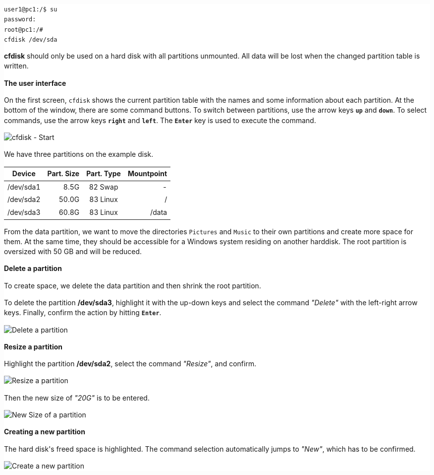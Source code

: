 ~~~
user1@pc1:/$ su
password:
root@pc1:/#
cfdisk /dev/sda
~~~

**cfdisk** should only be used on a hard disk with all partitions unmounted. All data will be lost when the changed partition table is written.

**The user interface**

On the first screen, `cfdisk` shows the current partition table with the names and some information about each partition. At the bottom of the window, there are some command buttons. To switch between partitions, use the arrow keys **`up`** and **`down`**. To select commands, use the arrow keys **`right`** and **`left`**. The **`Enter`** key is used to execute the command.

![cfdisk - Start](./images-en/cfdisk/cfdisk_01.png)

We have three partitions on the example disk.

| Device | Part. Size | Part. Type | Mountpoint |
| --- | ---: | :---: | ---: |
| /dev/sda1 | 8.5G | 82 Swap | - |
| /dev/sda2 | 50.0G | 83 Linux | / |
| /dev/sda3 | 60.8G | 83 Linux | /data |

From the data partition, we want to move the directories `Pictures` and `Music` to their own partitions and create more space for them. At the same time, they should be accessible for a Windows system residing on another harddisk. The root partition is oversized with 50 GB and will be reduced.

**Delete a partition**

To create space, we delete the data partition and then shrink the root partition.

To delete the partition **/dev/sda3**, highlight it with the up-down keys and select the command *"Delete"* with the left-right arrow keys. Finally, confirm the action by hitting **`Enter`**.

![Delete a partition](./images-en/cfdisk/cfdisk_02.png) 

**Resize a partition**

Highlight the partition **/dev/sda2**, select the command *"Resize"*, and confirm.

![Resize a partition](./images-en/cfdisk/cfdisk_03.png)

Then the new size of *"20G"* is to be entered.

![New Size of a partition](./images-en/cfdisk/cfdisk_04.png)

**Creating a new partition**

The hard disk's freed space is highlighted. The command selection automatically jumps to *"New"*, which has to be confirmed.

![Create a new partition](./images-en/cfdisk/cfdisk_05.png)
